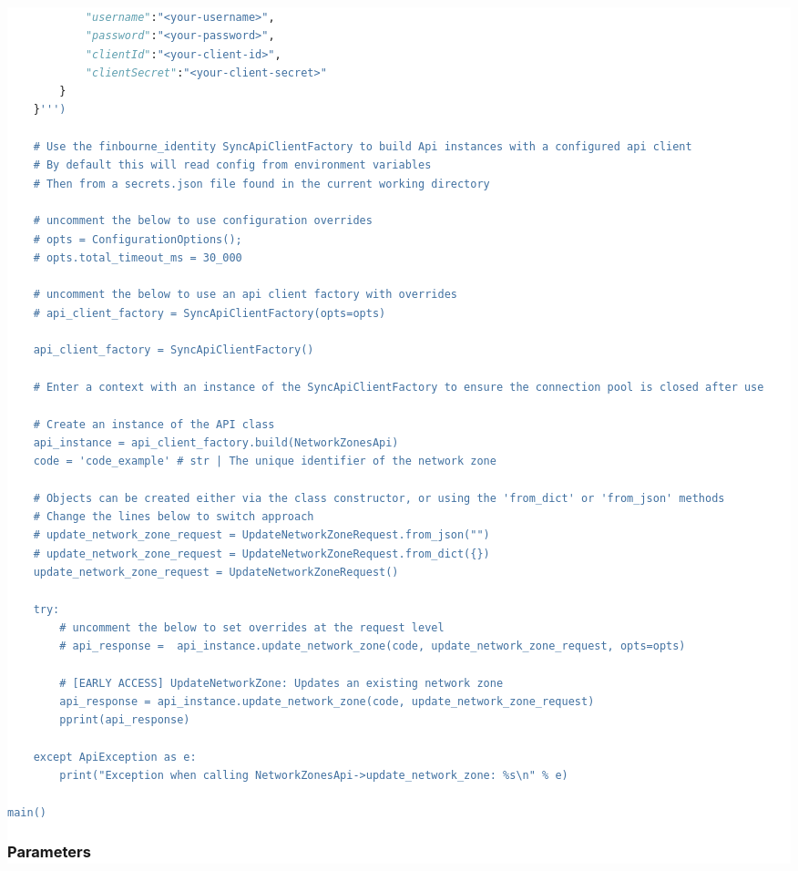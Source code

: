 ```python
            "username":"<your-username>",
            "password":"<your-password>",
            "clientId":"<your-client-id>",
            "clientSecret":"<your-client-secret>"
        }
    }''')

    # Use the finbourne_identity SyncApiClientFactory to build Api instances with a configured api client
    # By default this will read config from environment variables
    # Then from a secrets.json file found in the current working directory

    # uncomment the below to use configuration overrides
    # opts = ConfigurationOptions();
    # opts.total_timeout_ms = 30_000

    # uncomment the below to use an api client factory with overrides
    # api_client_factory = SyncApiClientFactory(opts=opts)

    api_client_factory = SyncApiClientFactory()

    # Enter a context with an instance of the SyncApiClientFactory to ensure the connection pool is closed after use
    
    # Create an instance of the API class
    api_instance = api_client_factory.build(NetworkZonesApi)
    code = 'code_example' # str | The unique identifier of the network zone

    # Objects can be created either via the class constructor, or using the 'from_dict' or 'from_json' methods
    # Change the lines below to switch approach
    # update_network_zone_request = UpdateNetworkZoneRequest.from_json("")
    # update_network_zone_request = UpdateNetworkZoneRequest.from_dict({})
    update_network_zone_request = UpdateNetworkZoneRequest()

    try:
        # uncomment the below to set overrides at the request level
        # api_response =  api_instance.update_network_zone(code, update_network_zone_request, opts=opts)

        # [EARLY ACCESS] UpdateNetworkZone: Updates an existing network zone
        api_response = api_instance.update_network_zone(code, update_network_zone_request)
        pprint(api_response)

    except ApiException as e:
        print("Exception when calling NetworkZonesApi->update_network_zone: %s\n" % e)

main()
```

### Parameters
